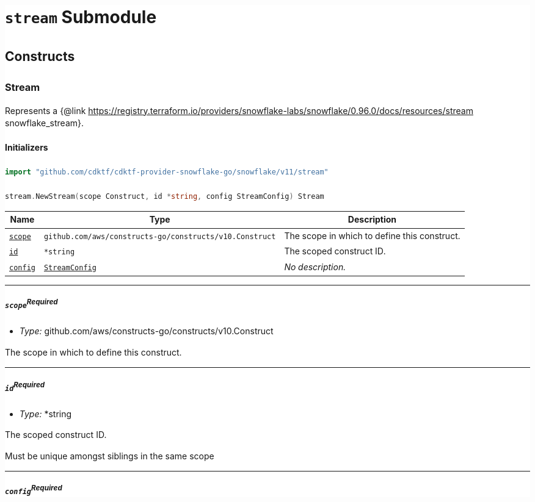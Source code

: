 # `stream` Submodule <a name="`stream` Submodule" id="@cdktf/provider-snowflake.stream"></a>

## Constructs <a name="Constructs" id="Constructs"></a>

### Stream <a name="Stream" id="@cdktf/provider-snowflake.stream.Stream"></a>

Represents a {@link https://registry.terraform.io/providers/snowflake-labs/snowflake/0.96.0/docs/resources/stream snowflake_stream}.

#### Initializers <a name="Initializers" id="@cdktf/provider-snowflake.stream.Stream.Initializer"></a>

```go
import "github.com/cdktf/cdktf-provider-snowflake-go/snowflake/v11/stream"

stream.NewStream(scope Construct, id *string, config StreamConfig) Stream
```

| **Name** | **Type** | **Description** |
| --- | --- | --- |
| <code><a href="#@cdktf/provider-snowflake.stream.Stream.Initializer.parameter.scope">scope</a></code> | <code>github.com/aws/constructs-go/constructs/v10.Construct</code> | The scope in which to define this construct. |
| <code><a href="#@cdktf/provider-snowflake.stream.Stream.Initializer.parameter.id">id</a></code> | <code>*string</code> | The scoped construct ID. |
| <code><a href="#@cdktf/provider-snowflake.stream.Stream.Initializer.parameter.config">config</a></code> | <code><a href="#@cdktf/provider-snowflake.stream.StreamConfig">StreamConfig</a></code> | *No description.* |

---

##### `scope`<sup>Required</sup> <a name="scope" id="@cdktf/provider-snowflake.stream.Stream.Initializer.parameter.scope"></a>

- *Type:* github.com/aws/constructs-go/constructs/v10.Construct

The scope in which to define this construct.

---

##### `id`<sup>Required</sup> <a name="id" id="@cdktf/provider-snowflake.stream.Stream.Initializer.parameter.id"></a>

- *Type:* *string

The scoped construct ID.

Must be unique amongst siblings in the same scope

---

##### `config`<sup>Required</sup> <a name="config" id="@cdktf/provider-snowflake.stream.Stream.Initializer.parameter.config"></a>
